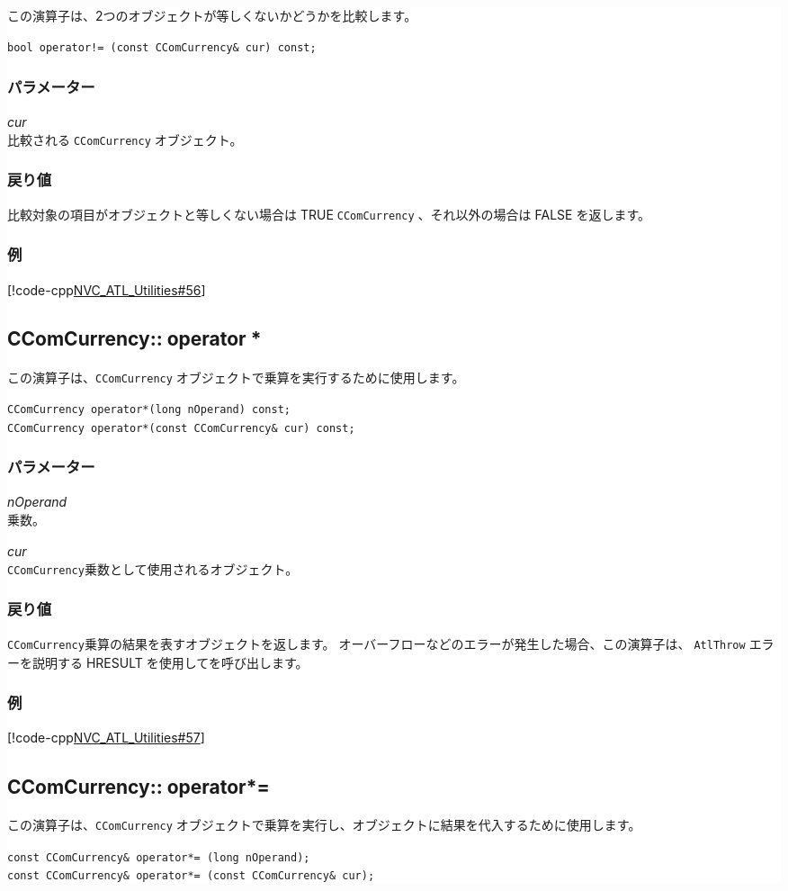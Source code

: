 この演算子は、2つのオブジェクトが等しくないかどうかを比較します。

```
bool operator!= (const CComCurrency& cur) const;
```

### <a name="parameters"></a>パラメーター

*cur*<br/>
比較される `CComCurrency` オブジェクト。

### <a name="return-value"></a>戻り値

比較対象の項目がオブジェクトと等しくない場合は TRUE `CComCurrency` 、それ以外の場合は FALSE を返します。

### <a name="example"></a>例

[!code-cpp[NVC_ATL_Utilities#56](../../atl/codesnippet/cpp/ccomcurrency-class_4.cpp)]

## <a name="ccomcurrencyoperator-"></a><a name="operator_star"></a>CComCurrency:: operator *

この演算子は、`CComCurrency` オブジェクトで乗算を実行するために使用します。

```
CComCurrency operator*(long nOperand) const;
CComCurrency operator*(const CComCurrency& cur) const;
```

### <a name="parameters"></a>パラメーター

*nOperand*<br/>
乗数。

*cur*<br/>
`CComCurrency`乗数として使用されるオブジェクト。

### <a name="return-value"></a>戻り値

`CComCurrency`乗算の結果を表すオブジェクトを返します。 オーバーフローなどのエラーが発生した場合、この演算子は、 `AtlThrow` エラーを説明する HRESULT を使用してを呼び出します。

### <a name="example"></a>例

[!code-cpp[NVC_ATL_Utilities#57](../../atl/codesnippet/cpp/ccomcurrency-class_5.cpp)]

## <a name="ccomcurrencyoperator-"></a><a name="operator_star_eq"></a>CComCurrency:: operator\*=

この演算子は、`CComCurrency` オブジェクトで乗算を実行し、オブジェクトに結果を代入するために使用します。

```
const CComCurrency& operator*= (long nOperand);
const CComCurrency& operator*= (const CComCurrency& cur);
```
